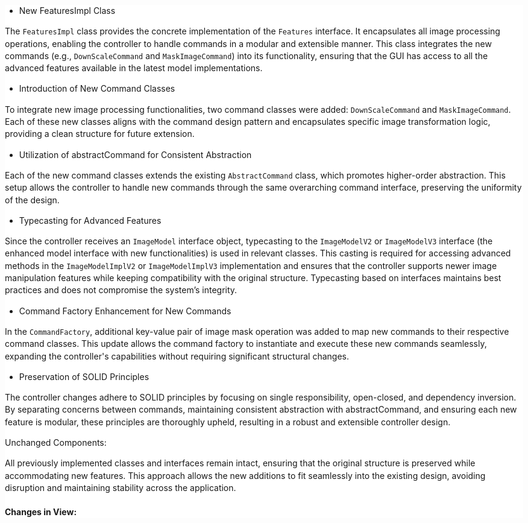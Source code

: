 - New FeaturesImpl Class 

The `FeaturesImpl` class provides the concrete implementation of the `Features` interface. 
It encapsulates all image processing operations, enabling the controller to handle commands in a 
modular and extensible manner. This class integrates the new commands 
(e.g., `DownScaleCommand` and `MaskImageCommand`) into its functionality, 
ensuring that the GUI has access to all the advanced features available 
in the latest model implementations.

- Introduction of New Command Classes

To integrate new image processing functionalities, two command classes were added:
`DownScaleCommand` and `MaskImageCommand`. Each of these new classes aligns with the command design pattern and
encapsulates specific image transformation logic, providing a clean structure for future extension.

- Utilization of abstractCommand for Consistent Abstraction

Each of the new command classes extends the existing `AbstractCommand` class, which promotes
higher-order abstraction. This setup allows the controller to handle new commands through the same
overarching command interface, preserving the uniformity of the design.

- Typecasting for Advanced Features

Since the controller receives an `ImageModel` interface object, typecasting to the `ImageModelV2` or `ImageModelV3`
interface (the enhanced model interface with new functionalities) is used in relevant classes. This
casting is required for accessing advanced methods in the `ImageModelImplV2` or `ImageModelImplV3`  implementation and
ensures that the controller supports newer image manipulation features while keeping compatibility
with the original structure. Typecasting based on interfaces maintains best practices and does not
compromise the system’s integrity.

- Command Factory Enhancement for New Commands

In the `CommandFactory`, additional key-value pair of image mask operation was added to map 
new commands to their respective command classes. This update allows the command factory to 
instantiate and execute these new commands seamlessly, expanding the controller's capabilities without requiring significant
structural changes.


- Preservation of SOLID Principles

The controller changes adhere to SOLID principles by focusing on single responsibility, open-closed,
and dependency inversion. By separating concerns between commands, maintaining consistent
abstraction with abstractCommand, and ensuring each new feature is modular, these principles are
thoroughly upheld, resulting in a robust and extensible controller design.

Unchanged Components:

All previously implemented classes and interfaces remain intact, ensuring that the original
structure is preserved while accommodating new features. This approach allows the new additions to
fit seamlessly into the existing design, avoiding disruption and maintaining stability across the
application.

#### Changes in View:
